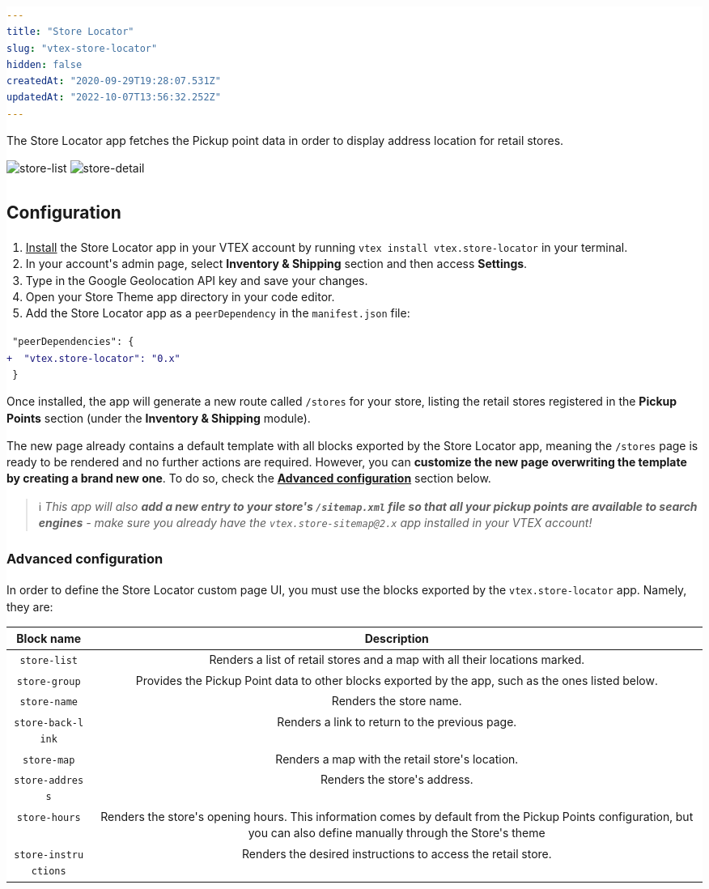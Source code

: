 ```yaml
---
title: "Store Locator"
slug: "vtex-store-locator"
hidden: false
createdAt: "2020-09-29T19:28:07.531Z"
updatedAt: "2022-10-07T13:56:32.252Z"
---
```


The Store Locator app fetches the Pickup point data in order to display address location for retail stores.

![store-list](https://cdn.jsdelivr.net/gh/vtexdocs/dev-portal-content@main/images/vtex-store-locator-0.png)
![store-detail](https://cdn.jsdelivr.net/gh/vtexdocs/dev-portal-content@main/images/vtex-store-locator-1.png)

## Configuration

1. [Install](https://vtex.io/docs/recipes/development/installing-an-app/) the Store Locator app in your VTEX account by running `vtex install vtex.store-locator` in your terminal.
2. In your account's admin page, select **Inventory & Shipping** section and then access **Settings**.
3. Type in the Google Geolocation API key and save your changes.
4. Open your Store Theme app directory in your code editor.
5. Add the Store Locator app as a `peerDependency` in the `manifest.json` file:

```diff
 "peerDependencies": {
+  "vtex.store-locator": "0.x"
 }
```

Once installed, the app will generate a new route called `/stores` for your store, listing the retail stores registered in the **Pickup Points** section (under the **Inventory & Shipping** module).

The new page already contains a default template with all blocks exported by the Store Locator app, meaning the `/stores` page is ready to be rendered and no further actions are required. However, you can **customize the new page overwriting the template by creating a brand new one**. To do so, check the [**Advanced configuration**](./README.md#advanced-configuration) section below.

> ℹ️ _This app will also **add a new entry to your store's `/sitemap.xml` file so that all your pickup points are available to search engines** - make sure you already have the `vtex.store-sitemap@2.x` app installed in your VTEX account!_

### Advanced configuration

In order to define the Store Locator custom page UI, you must use the blocks exported by the `vtex.store-locator` app. Namely, they are:

|      Block name      |                                                                              Description                                                                              |
| :------------------: | :-------------------------------------------------------------------------------------------------------------------------------------------------------------------: |
|     `store-list`     |                                              Renders a list of retail stores and a map with all their locations marked.                                               |
|    `store-group`     |                                  Provides the Pickup Point data to other blocks exported by the app, such as the ones listed below.                                   |
|     `store-name`     |                                                                        Renders the store name.                                                                        |
|  `store-back-link`   |                                                            Renders a link to return to the previous page.                                                             |
|     `store-map`      |                                                            Renders a map with the retail store's location.                                                            |
|   `store-address`    |                                                                     Renders the store's address.                                                                      |
|    `store-hours`     | Renders the store's opening hours. This information comes by default from the Pickup Points configuration, but you can also define manually through the Store's theme |
| `store-instructions` |                                                     Renders the desired instructions to access the retail store.                                                      |
